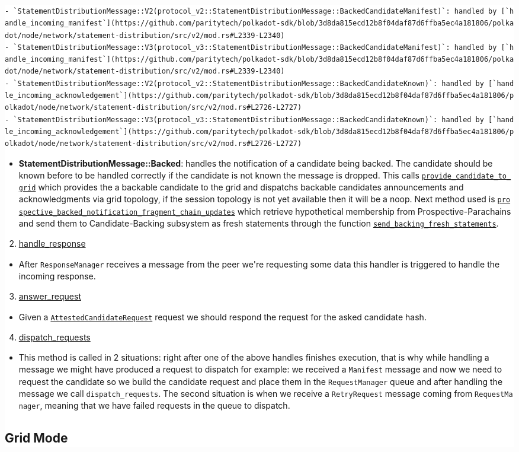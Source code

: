     - `StatementDistributionMessage::V2(protocol_v2::StatementDistributionMessage::BackedCandidateManifest)`: handled by [`handle_incoming_manifest`](https://github.com/paritytech/polkadot-sdk/blob/3d8da815ecd12b8f04daf87d6ffba5ec4a181806/polkadot/node/network/statement-distribution/src/v2/mod.rs#L2339-L2340)
    - `StatementDistributionMessage::V3(protocol_v3::StatementDistributionMessage::BackedCandidateManifest)`: handled by [`handle_incoming_manifest`](https://github.com/paritytech/polkadot-sdk/blob/3d8da815ecd12b8f04daf87d6ffba5ec4a181806/polkadot/node/network/statement-distribution/src/v2/mod.rs#L2339-L2340)
    - `StatementDistributionMessage::V2(protocol_v2::StatementDistributionMessage::BackedCandidateKnown)`: handled by [`handle_incoming_acknowledgement`](https://github.com/paritytech/polkadot-sdk/blob/3d8da815ecd12b8f04daf87d6ffba5ec4a181806/polkadot/node/network/statement-distribution/src/v2/mod.rs#L2726-L2727)
    - `StatementDistributionMessage::V3(protocol_v3::StatementDistributionMessage::BackedCandidateKnown)`: handled by [`handle_incoming_acknowledgement`](https://github.com/paritytech/polkadot-sdk/blob/3d8da815ecd12b8f04daf87d6ffba5ec4a181806/polkadot/node/network/statement-distribution/src/v2/mod.rs#L2726-L2727)

- **StatementDistributionMessage::Backed**: handles the notification of a candidate being backed. The candidate should be known before to be handled correctly if the candidate is not known the message is dropped. This calls [`provide_candidate_to_grid`](https://github.com/paritytech/polkadot-sdk/blob/76a292b23bf6f35156fd3dd832e9c4ec31b24b2c/polkadot/node/network/statement-distribution/src/v2/mod.rs#L1983C10-L1983C35) which provides the a backable candidate to the grid and dispatchs backable candidates announcements and acknowledgments via grid topology, if the session topology is not yet available then it will be a noop. Next method used is [`prospective_backed_notification_fragment_chain_updates`](https://github.com/paritytech/polkadot-sdk/blob/76a292b23bf6f35156fd3dd832e9c4ec31b24b2c/polkadot/node/network/statement-distribution/src/v2/mod.rs#L2309) which retrieve hypothetical membership from Prospective-Parachains and send them to Candidate-Backing subsystem as fresh statements through the function [`send_backing_fresh_statements`](https://github.com/paritytech/polkadot-sdk/blob/41a5d8ec5f3d3d0ff82899be66113b223395ade5/polkadot/node/network/statement-distribution/src/v2/mod.rs#L1929).

2. [handle_response](https://github.com/paritytech/polkadot-sdk/blob/b8da8faa0a675afbed1c9ed5d524a674e93910b9/polkadot/node/network/statement-distribution/src/lib.rs#L287) 

- After `ResponseManager` receives a message from the peer we're requesting some data this handler is triggered to handle the incoming response. 

3. [answer_request](https://github.com/paritytech/polkadot-sdk/blob/41a5d8ec5f3d3d0ff82899be66113b223395ade5/polkadot/node/network/statement-distribution/src/v2/mod.rs#L3245-L3246)

- Given a [`AttestedCandidateRequest`](https://github.com/paritytech/polkadot-sdk/blob/82117ad53fc68e8097183e759926b62265ffff0a/polkadot/node/network/protocol/src/request_response/v2.rs#L32) request we should respond the request for the asked candidate hash.

4. [dispatch_requests](https://github.com/paritytech/polkadot-sdk/blob/b8da8faa0a675afbed1c9ed5d524a674e93910b9/polkadot/node/network/statement-distribution/src/lib.rs#L303C8-L303C25)

- This method is called in 2 situations: right after one of the above handles finishes execution, that is why while handling a message we might have produced a request to dispatch for example: we received a `Manifest` message and now we need to request the candidate so we build the candidate request and place them in the `RequestManager` queue and after handling the message we call `dispatch_requests`. The second situation is when we receive a `RetryRequest` message coming from `RequestManager`, meaning that we have failed requests in the queue to dispatch. 

## Grid Mode
